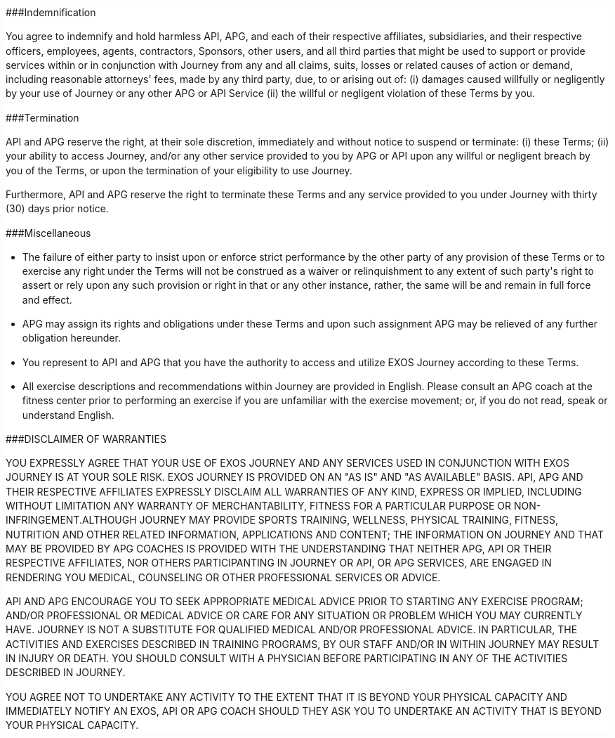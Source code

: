###Indemnification

You agree to indemnify and hold harmless API, APG, and each of their respective affiliates, subsidiaries, and their respective officers, employees, agents, contractors, Sponsors, other users, and all third parties that might be used to support or provide services within or in conjunction with Journey from any and all claims, suits, losses or related causes of action or demand, including reasonable attorneys' fees, made by any third party, due, to or arising out of: (i) damages caused willfully or negligently by your use of Journey or any other APG or API Service (ii) the willful or negligent violation of these Terms by you.

###Termination

API and APG reserve the right, at their sole discretion, immediately and without notice to suspend or terminate: (i) these Terms; (ii) your ability to access Journey, and/or any other service provided to you by APG or API upon any willful or negligent breach by you of the Terms, or upon the termination of your eligibility to use Journey.

Furthermore, API and APG reserve the right to terminate these Terms and any service provided to you under Journey with thirty (30) days prior notice.

###Miscellaneous

  * The failure of either party to insist upon or enforce strict performance by the other party of any provision of these Terms or to exercise any right under the Terms will not be construed as a waiver or relinquishment to any extent of such party's right to assert or rely upon any such provision or right in that or any other instance, rather, the same will be and remain in full force and effect.

  * APG may assign its rights and obligations under these Terms and upon such assignment APG may be relieved of any further obligation hereunder.

  * You represent to API and APG that you have the authority to access and utilize EXOS Journey according to these Terms.

  * All exercise descriptions and recommendations within Journey are provided in English.  Please consult an APG coach at the fitness center prior to performing an exercise if you are unfamiliar with the exercise movement; or, if you do not read, speak or understand English.

###DISCLAIMER OF WARRANTIES

YOU EXPRESSLY AGREE THAT YOUR USE OF EXOS JOURNEY AND ANY SERVICES USED IN CONJUNCTION WITH EXOS JOURNEY IS AT YOUR SOLE RISK. EXOS JOURNEY IS PROVIDED ON AN "AS IS" AND "AS AVAILABLE" BASIS. API, APG AND THEIR RESPECTIVE AFFILIATES EXPRESSLY DISCLAIM ALL WARRANTIES OF ANY KIND, EXPRESS OR IMPLIED, INCLUDING WITHOUT LIMITATION ANY WARRANTY OF MERCHANTABILITY, FITNESS FOR A PARTICULAR PURPOSE OR NON-INFRINGEMENT.ALTHOUGH JOURNEY MAY PROVIDE SPORTS TRAINING, WELLNESS, PHYSICAL TRAINING, FITNESS, NUTRITION AND OTHER RELATED INFORMATION, APPLICATIONS AND CONTENT; THE INFORMATION ON JOURNEY AND THAT MAY BE PROVIDED BY APG COACHES IS PROVIDED WITH THE UNDERSTANDING THAT NEITHER APG, API OR THEIR RESPECTIVE AFFILIATES, NOR OTHERS PARTICIPANTING IN JOURNEY OR API, OR APG SERVICES, ARE ENGAGED IN RENDERING YOU MEDICAL, COUNSELING OR OTHER PROFESSIONAL SERVICES OR ADVICE.

API AND APG ENCOURAGE YOU TO SEEK APPROPRIATE MEDICAL ADVICE PRIOR TO STARTING ANY EXERCISE PROGRAM; AND/OR PROFESSIONAL OR MEDICAL ADVICE OR CARE FOR ANY SITUATION OR PROBLEM WHICH YOU MAY CURRENTLY HAVE.   JOURNEY IS NOT A SUBSTITUTE FOR QUALIFIED MEDICAL AND/OR PROFESSIONAL ADVICE. IN PARTICULAR, THE ACTIVITIES AND EXERCISES DESCRIBED IN TRAINING PROGRAMS, BY OUR STAFF AND/OR IN WITHIN JOURNEY MAY RESULT IN INJURY OR DEATH. YOU SHOULD CONSULT WITH A PHYSICIAN BEFORE PARTICIPATING IN ANY OF THE ACTIVITIES DESCRIBED IN JOURNEY.

YOU AGREE NOT TO UNDERTAKE ANY ACTIVITY TO THE EXTENT THAT IT IS BEYOND YOUR PHYSICAL CAPACITY AND IMMEDIATELY NOTIFY AN EXOS, API OR APG COACH SHOULD THEY ASK YOU TO UNDERTAKE AN ACTIVITY THAT IS BEYOND YOUR PHYSICAL CAPACITY.
